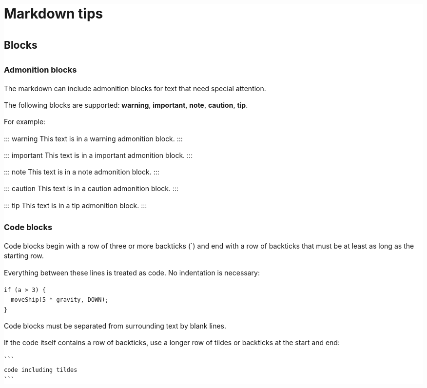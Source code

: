 # Markdown tips

## Blocks

### Admonition blocks

The markdown can include admonition blocks for text that need special attention.

The following blocks are supported: **warning**, **important**, **note**, **caution**, **tip**.

For example:

::: warning
This text is in a warning admonition block.
:::

::: important
This text is in a important admonition block.
:::

::: note
This text is in a note admonition block.
:::

::: caution
This text is in a caution admonition block.
:::

::: tip
This text is in a tip admonition block.
:::

### Code blocks

Code blocks begin with a row of three or more backticks (`) and end with a row of backticks that must be at least as long as the starting row.

Everything between these lines is treated as code. No indentation is necessary:

```
if (a > 3) {
  moveShip(5 * gravity, DOWN);
}
```

Code blocks must be separated from surrounding text by blank lines.

If the code itself contains a row of backticks, use a longer row of tildes or backticks at the start and end:

````
```
code including tildes
```
````
